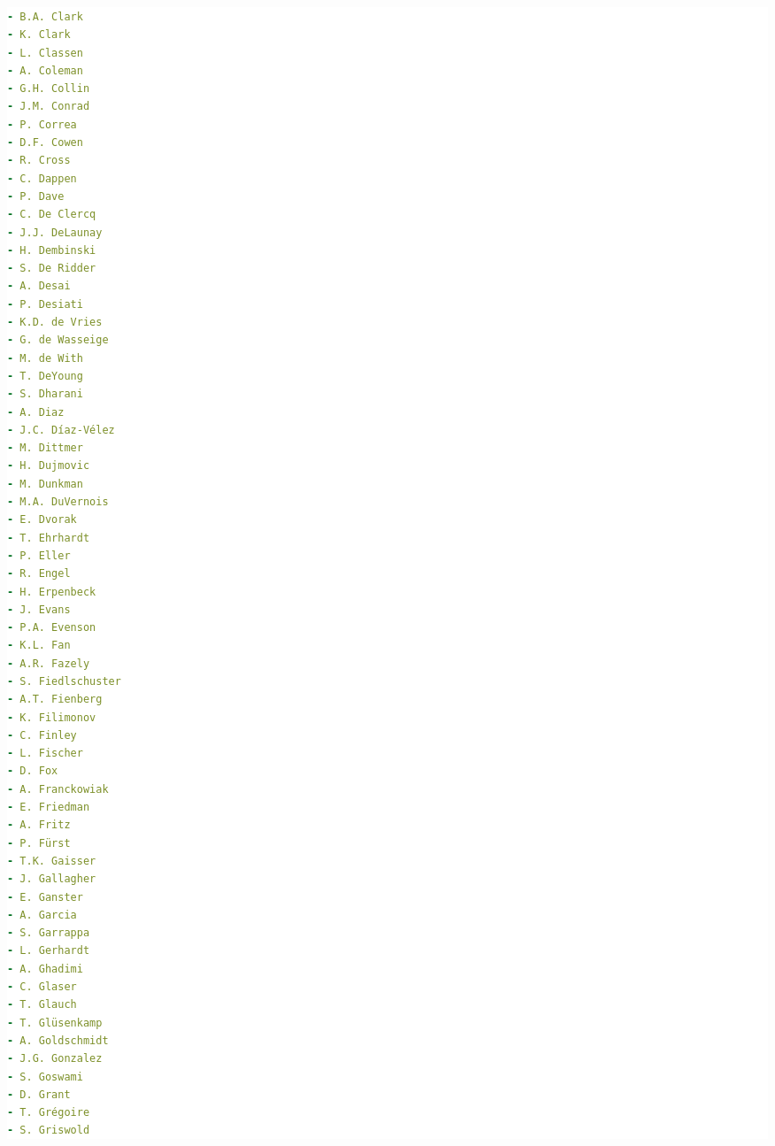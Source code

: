 ```yaml
- B.A. Clark
- K. Clark
- L. Classen
- A. Coleman
- G.H. Collin
- J.M. Conrad
- P. Correa
- D.F. Cowen
- R. Cross
- C. Dappen
- P. Dave
- C. De Clercq
- J.J. DeLaunay
- H. Dembinski
- S. De Ridder
- A. Desai
- P. Desiati
- K.D. de Vries
- G. de Wasseige
- M. de With
- T. DeYoung
- S. Dharani
- A. Diaz
- J.C. Díaz-Vélez
- M. Dittmer
- H. Dujmovic
- M. Dunkman
- M.A. DuVernois
- E. Dvorak
- T. Ehrhardt
- P. Eller
- R. Engel
- H. Erpenbeck
- J. Evans
- P.A. Evenson
- K.L. Fan
- A.R. Fazely
- S. Fiedlschuster
- A.T. Fienberg
- K. Filimonov
- C. Finley
- L. Fischer
- D. Fox
- A. Franckowiak
- E. Friedman
- A. Fritz
- P. Fürst
- T.K. Gaisser
- J. Gallagher
- E. Ganster
- A. Garcia
- S. Garrappa
- L. Gerhardt
- A. Ghadimi
- C. Glaser
- T. Glauch
- T. Glüsenkamp
- A. Goldschmidt
- J.G. Gonzalez
- S. Goswami
- D. Grant
- T. Grégoire
- S. Griswold
```